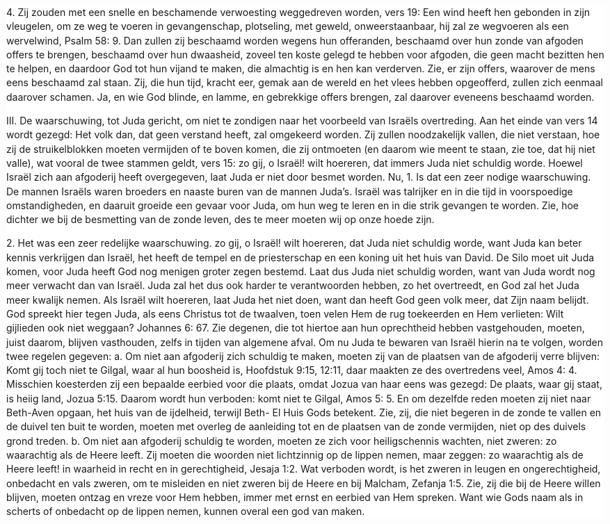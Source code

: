 4\. Zij zouden met een snelle en beschamende verwoesting weggedreven worden, vers 19: Een wind heeft hen gebonden in zijn vleugelen, om ze weg te voeren in gevangenschap, plotseling, met geweld, onweerstaanbaar, hij zal ze wegvoeren als een wervelwind, Psalm 58: 9. Dan zullen zij beschaamd worden wegens hun offeranden, beschaamd over hun zonde van afgoden offers te brengen, beschaamd over hun dwaasheid, zoveel ten koste gelegd te hebben voor afgoden, die geen macht bezitten hen te helpen, en daardoor God tot hun vijand te maken, die almachtig is en hen kan verderven. Zie, er zijn offers, waarover de mens eens beschaamd zal staan. Zij, die hun tijd, kracht eer, gemak aan de wereld en het vlees hebben opgeofferd, zullen zich eenmaal daarover schamen. Ja, en wie God blinde, en lamme, en gebrekkige offers brengen, zal daarover eveneens beschaamd worden.

III. De waarschuwing, tot Juda gericht, om niet te zondigen naar het voorbeeld van Israëls overtreding. Aan het einde van vers 14 wordt gezegd: Het volk dan, dat geen verstand heeft, zal omgekeerd worden. Zij zullen noodzakelijk vallen, die niet verstaan, hoe zij de struikelblokken moeten vermijden of te boven komen, die zij ontmoeten (en daarom wie meent te staan, zie toe, dat hij niet valle), wat vooral de twee stammen geldt, vers 15: zo gij, o Israël! wilt hoereren, dat immers Juda niet schuldig worde. Hoewel Israël zich aan afgoderij heeft overgegeven, laat Juda er niet door besmet worden. Nu, 
1\. Is dat een zeer nodige waarschuwing. De mannen Israëls waren broeders en naaste buren van de mannen Juda’s. Israël was talrijker en in die tijd in voorspoedige omstandigheden, en daaruit groeide een gevaar voor Juda, om hun weg te leren en in die strik gevangen te worden. Zie, hoe dichter we bij de besmetting van de zonde leven, des te meer moeten wij op onze hoede zijn.

2\. Het was een zeer redelijke waarschuwing. zo gij, o Israël! wilt hoereren, dat Juda niet schuldig worde, want Juda kan beter kennis verkrijgen dan Israël, het heeft de tempel en de priesterschap en een koning uit het huis van David. De Silo moet uit Juda komen, voor Juda heeft God nog menigen groter zegen bestemd. Laat dus Juda niet schuldig worden, want van Juda wordt nog meer verwacht dan van Israël. Juda zal het dus ook harder te verantwoorden hebben, zo het overtreedt, en God zal het Juda meer kwalijk nemen. Als Israël wilt hoereren, laat Juda het niet doen, want dan heeft God geen volk meer, dat Zijn naam belijdt. God spreekt hier tegen Juda, als eens Christus tot de twaalven, toen velen Hem de rug toekeerden en Hem verlieten: Wilt gijlieden ook niet weggaan? Johannes 6: 67. Zie degenen, die tot hiertoe aan hun oprechtheid hebben vastgehouden, moeten, juist daarom, blijven vasthouden, zelfs in tijden van algemene afval. Om nu Juda te bewaren van Israël hierin na te volgen, worden twee regelen gegeven: 
a. Om niet aan afgoderij zich schuldig te maken, moeten zij van de plaatsen van de afgoderij verre blijven: Komt gij toch niet te Gilgal, waar al hun boosheid is, Hoofdstuk 9:15, 12:11, daar maakten ze des overtredens veel, Amos 4: 4. Misschien koesterden zij een bepaalde eerbied voor die plaats, omdat Jozua van haar eens was gezegd: De plaats, waar gij staat, is heiig land, Jozua 5:15. Daarom wordt hun verboden: komt niet te Gilgal, Amos 5: 5\. En om dezelfde reden moeten zij niet naar Beth-Aven opgaan, het huis van de ijdelheid, terwijl Beth- El Huis Gods betekent. Zie, zij, die niet begeren in de zonde te vallen en de duivel ten buit te worden, moeten met overleg de aanleiding tot en de plaatsen van de zonde vermijden, niet op des duivels grond treden.
b. Om niet aan afgoderij schuldig te worden, moeten ze zich voor heiligschennis wachten, niet zweren: zo waarachtig als de Heere leeft. Zij moeten die woorden niet lichtzinnig op de lippen nemen, maar zeggen: zo waarachtig als de Heere leeft! in waarheid in recht en in gerechtigheid, Jesaja 1:2. Wat verboden wordt, is het zweren in leugen en ongerechtigheid, onbedacht en vals zweren, om te misleiden en niet zweren bij de Heere en bij Malcham, Zefanja 1:5. Zie, zij die bij de Heere willen blijven, moeten ontzag en vreze voor Hem hebben, immer met ernst en eerbied van Hem spreken. Want wie Gods naam als in scherts of onbedacht op de lippen nemen, kunnen overal een god van maken.
